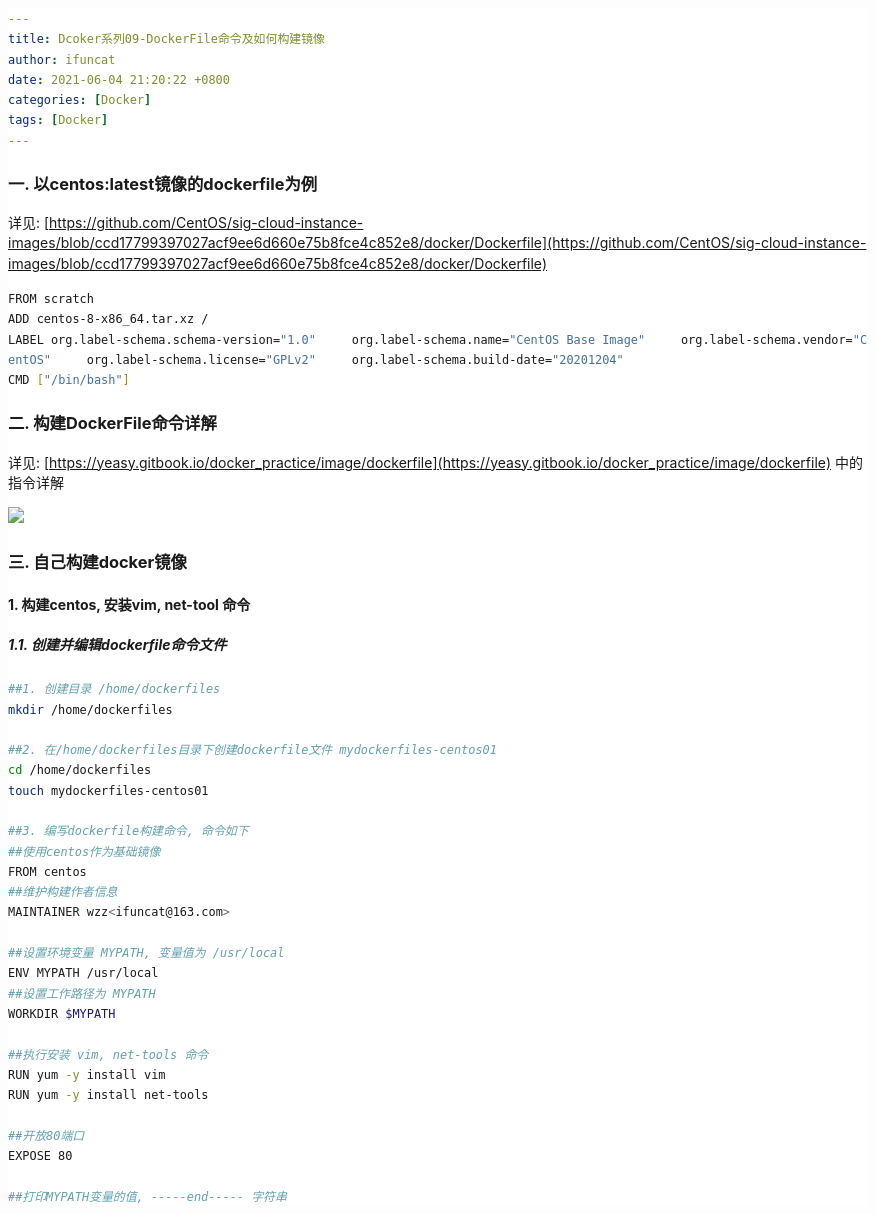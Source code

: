 ```yaml
---
title: Dcoker系列09-DockerFile命令及如何构建镜像
author: ifuncat
date: 2021-06-04 21:20:22 +0800
categories: [Docker]
tags: [Docker]
---
```


### 一. 以centos:latest镜像的dockerfile为例

详见: [https://github.com/CentOS/sig-cloud-instance-images/blob/ccd17799397027acf9ee6d660e75b8fce4c852e8/docker/Dockerfile](https://github.com/CentOS/sig-cloud-instance-images/blob/ccd17799397027acf9ee6d660e75b8fce4c852e8/docker/Dockerfile)

```bash
FROM scratch
ADD centos-8-x86_64.tar.xz /
LABEL org.label-schema.schema-version="1.0"     org.label-schema.name="CentOS Base Image"     org.label-schema.vendor="CentOS"     org.label-schema.license="GPLv2"     org.label-schema.build-date="20201204"
CMD ["/bin/bash"]
```

### 二. 构建DockerFile命令详解

详见: [https://yeasy.gitbook.io/docker_practice/image/dockerfile](https://yeasy.gitbook.io/docker_practice/image/dockerfile) 中的指令详解

<img src="https://cdn.jsdelivr.net/gh/ifuncat/blog-images/post/docker/docker09-1.jpg" width="70%">

### 三. 自己构建docker镜像

#### 1. 构建centos, 安装vim, net-tool 命令

##### 1.1. 创建并编辑dockerfile命令文件

```bash
##1. 创建目录 /home/dockerfiles
mkdir /home/dockerfiles

##2. 在/home/dockerfiles目录下创建dockerfile文件 mydockerfiles-centos01
cd /home/dockerfiles
touch mydockerfiles-centos01

##3. 编写dockerfile构建命令, 命令如下
##使用centos作为基础镜像
FROM centos
##维护构建作者信息
MAINTAINER wzz<ifuncat@163.com>

##设置环境变量 MYPATH, 变量值为 /usr/local
ENV MYPATH /usr/local
##设置工作路径为 MYPATH
WORKDIR $MYPATH

##执行安装 vim, net-tools 命令
RUN yum -y install vim
RUN yum -y install net-tools

##开放80端口
EXPOSE 80

##打印MYPATH变量的值, -----end----- 字符串
```